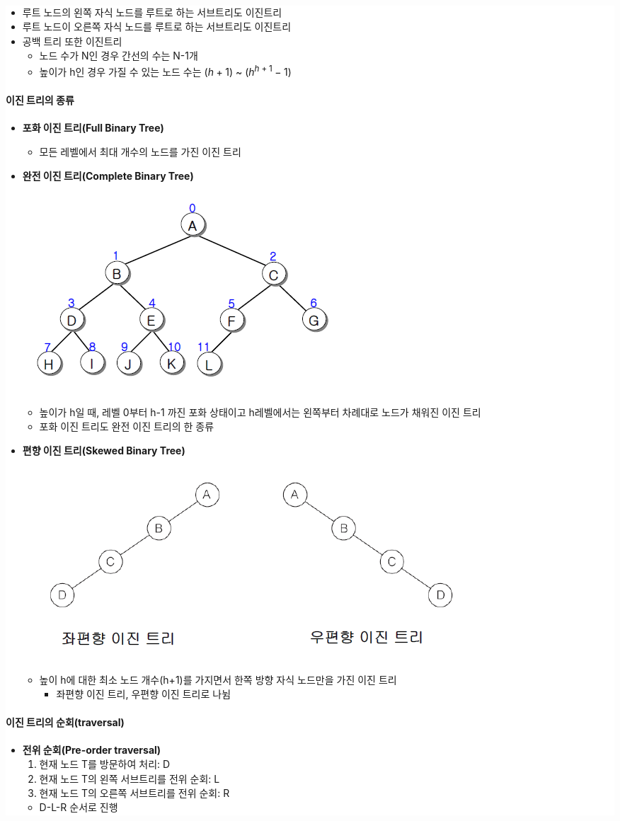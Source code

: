   - 루트 노드의 왼쪽 자식 노드를 루트로 하는 서브트리도 이진트리
  - 루트 노드이 오른쪽 자식 노드를 루트로 하는 서브트리도 이진트리
  - 공백 트리 또한 이진트리
    - 노드 수가 N인 경우 간선의 수는 N-1개
    - 높이가 h인 경우 가질 수 있는 노드 수는 $(h+1)$ ~  $(h ^{h+1} -1)$

#### 이진 트리의 종류
- **포화 이진 트리(Full Binary Tree)**
  - 모든 레벨에서 최대 개수의 노드를 가진 이진 트리
- **완전 이진 트리(Complete Binary Tree)**

  ![completebinarytree](https://github.com/Minho979/CS_Study/blob/main/contents/images/completebinarytree.png)

  - 높이가 h일 때, 레벨 0부터 h-1 까진 포화 상태이고 h레벨에서는 왼쪽부터 차례대로 노드가 채워진 이진 트리
  - 포화 이진 트리도 완전 이진 트리의 한 종류

- **편향 이진 트리(Skewed Binary Tree)**

  ![skewedbinarytree](https://github.com/Minho979/CS_Study/blob/main/contents/images/skewedbinarytree.png)

  - 높이 h에 대한 최소 노드 개수(h+1)를 가지면서 한쪽 방향 자식 노드만을 가진 이진 트리
    - 좌편향 이진 트리, 우편향 이진 트리로 나뉨

#### 이진 트리의 순회(traversal)
- **전위 순회(Pre-order traversal)**
  1. 현재 노드 T를 방문하여 처리: D
  2. 현재 노드 T의 왼쪽 서브트리를 전위 순회: L
  3. 현재 노드 T의 오른쪽 서브트리를 전위 순회: R
  - D-L-R 순서로 진행
       